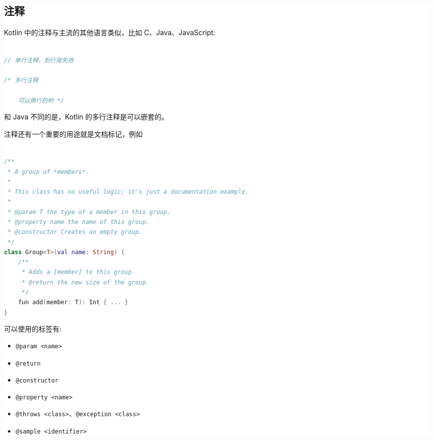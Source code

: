 

## 注释

Kotlin 中的注释与主流的其他语言类似，比如 C、Java、JavaScript:

```swift

// 单行注释，到行尾失效

/* 多行注释

	可以换行的哟 */

```



和 Java 不同的是，Kotlin 的多行注释是可以嵌套的。

注释还有一个重要的用途就是文档标记，例如

```swift

/**
 * A group of *members*.
 *
 * This class has no useful logic; it's just a documentation example.
 *
 * @param T the type of a member in this group.
 * @property name the name of this group.
 * @constructor Creates an empty group.
 */
class Group<T>(val name: String) {
    /**
     * Adds a [member] to this group.
     * @return the new size of the group.
     */
    fun add(member: T): Int { ... }
}

```



可以使用的标签有:

* `@param <name>`

* `@return`

* `@constructor`

* `@property <name>`

* `@throws <class>`、`@exception <class>`

* `@sample <identifier>`
